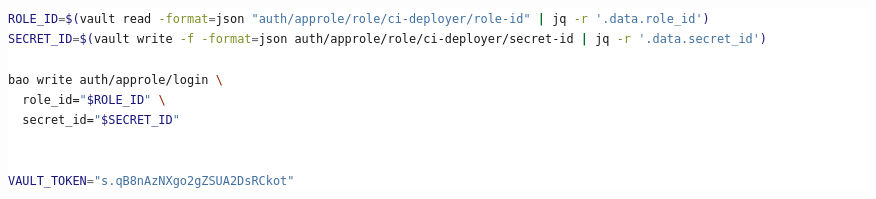 ```bash
ROLE_ID=$(vault read -format=json "auth/approle/role/ci-deployer/role-id" | jq -r '.data.role_id')
SECRET_ID=$(vault write -f -format=json auth/approle/role/ci-deployer/secret-id | jq -r '.data.secret_id')

bao write auth/approle/login \
  role_id="$ROLE_ID" \
  secret_id="$SECRET_ID"
  
  
VAULT_TOKEN="s.qB8nAzNXgo2gZSUA2DsRCkot"
```